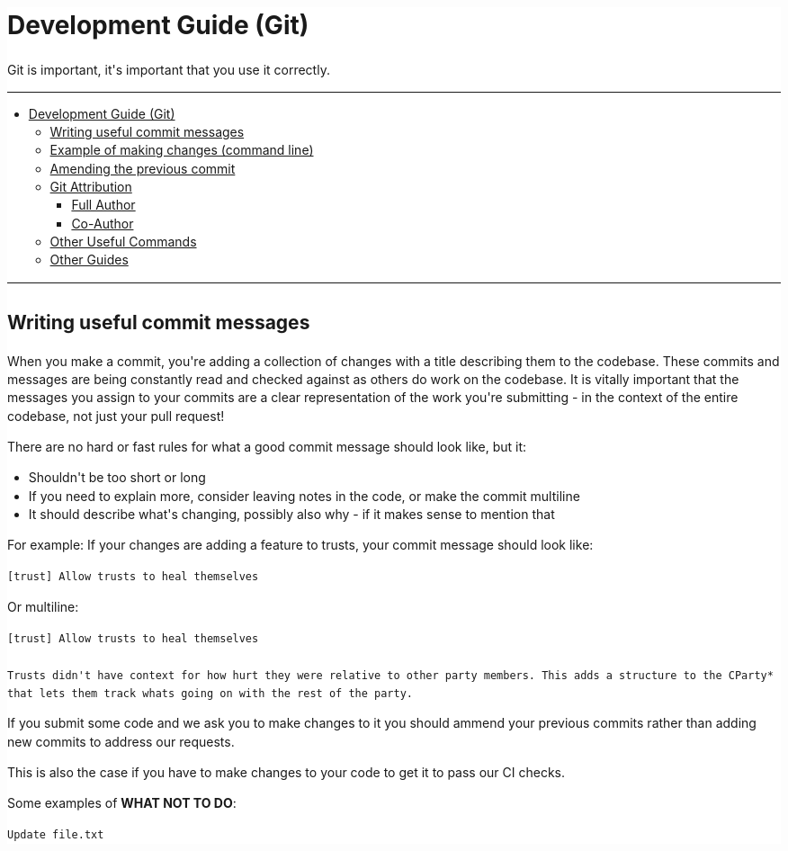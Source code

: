# Development Guide (Git)

Git is important, it's important that you use it correctly.

-----

- [Development Guide (Git)](#development-guide-git)
  - [Writing useful commit messages](#writing-useful-commit-messages)
  - [Example of making changes (command line)](#example-of-making-changes-command-line)
  - [Amending the previous commit](#amending-the-previous-commit)
  - [Git Attribution](#git-attribution)
    - [Full Author](#full-author)
    - [Co-Author](#co-author)
  - [Other Useful Commands](#other-useful-commands)
  - [Other Guides](#other-guides)

-----

## Writing useful commit messages

When you make a commit, you're adding a collection of changes with a title describing them to the codebase. These commits and messages are being constantly read and checked against as others do work on the codebase. It is vitally important that the messages you assign to your commits are a clear representation of the work you're submitting - in the context of the entire codebase, not just your pull request!

There are no hard or fast rules for what a good commit message should look like, but it:
- Shouldn't be too short or long
- If you need to explain more, consider leaving notes in the code, or make the commit multiline
- It should describe what's changing, possibly also why - if it makes sense to mention that

For example: If your changes are adding a feature to trusts, your commit message should look like:

```txt
[trust] Allow trusts to heal themselves
```

Or multiline:

```txt
[trust] Allow trusts to heal themselves

Trusts didn't have context for how hurt they were relative to other party members. This adds a structure to the CParty* that lets them track whats going on with the rest of the party.
```

If you submit some code and we ask you to make changes to it you should ammend your previous commits rather than adding new commits to address our requests.

This is also the case if you have to make changes to your code to get it to pass our CI checks.

Some examples of **WHAT NOT TO DO**:

```txt
Update file.txt
```
